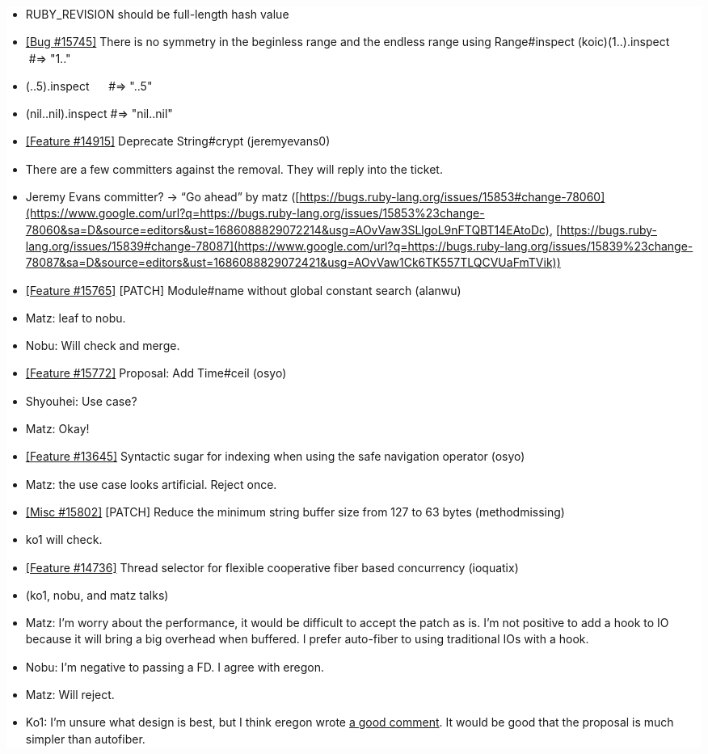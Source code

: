 - RUBY\_REVISION should be full-length hash value

- [\[Bug #15745\]](https://www.google.com/url?q=https://bugs.ruby-lang.org/issues/15745&sa=D&source=editors&ust=1686088829071202&usg=AOvVaw2KZfJ56SugMvxuOObPmGuv) There is no symmetry in the beginless range and the endless range using Range#inspect (koic)(1..).inspect      #=> "1.."
- (..5).inspect      #=> "..5"
- (nil..nil).inspect #=> "nil..nil"

- [\[Feature #14915\]](https://www.google.com/url?q=https://bugs.ruby-lang.org/issues/14915&sa=D&source=editors&ust=1686088829071759&usg=AOvVaw1IAFGrBYtrB492ZyTh6t00) Deprecate String#crypt (jeremyevans0)

- There are a few committers against the removal. They will reply into the ticket.
- Jeremy Evans committer? -> “Go ahead” by matz ([https://bugs.ruby-lang.org/issues/15853#change-78060](https://www.google.com/url?q=https://bugs.ruby-lang.org/issues/15853%23change-78060&sa=D&source=editors&ust=1686088829072214&usg=AOvVaw3SLlgoL9nFTQBT14EAtoDc), [https://bugs.ruby-lang.org/issues/15839#change-78087](https://www.google.com/url?q=https://bugs.ruby-lang.org/issues/15839%23change-78087&sa=D&source=editors&ust=1686088829072421&usg=AOvVaw1Ck6TK557TLQCVUaFmTVik))

- [\[Feature #15765\]](https://www.google.com/url?q=https://bugs.ruby-lang.org/issues/15765&sa=D&source=editors&ust=1686088829072708&usg=AOvVaw3-AOZNlScJjLpo4-0oJEmX) \[PATCH\] Module#name without global constant search (alanwu)

- Matz: leaf to nobu.
- Nobu: Will check and merge.

- [\[Feature #15772\]](https://www.google.com/url?q=https://bugs.ruby-lang.org/issues/15772&sa=D&source=editors&ust=1686088829073142&usg=AOvVaw1iy8TSQH65ZmGbJvgI2_G5) Proposal: Add Time#ceil (osyo)

- Shyouhei: Use case?
- Matz: Okay!

- [\[Feature #13645\]](https://www.google.com/url?q=https://bugs.ruby-lang.org/issues/13645&sa=D&source=editors&ust=1686088829073566&usg=AOvVaw3GIBKneMrbgGB5S0dVo0Yz) Syntactic sugar for indexing when using the safe navigation operator (osyo)

- Matz: the use case looks artificial. Reject once.

- [\[Misc #15802\]](https://www.google.com/url?q=https://bugs.ruby-lang.org/issues/15802&sa=D&source=editors&ust=1686088829073884&usg=AOvVaw1WO3Szw3TZQE-Ode5mu9Sv) \[PATCH\] Reduce the minimum string buffer size from 127 to 63 bytes (methodmissing)

- ko1 will check.

- [\[Feature #14736\]](https://www.google.com/url?q=https://bugs.ruby-lang.org/issues/14736&sa=D&source=editors&ust=1686088829074211&usg=AOvVaw1LY62uznmL7v4NN5-RM4tf) Thread selector for flexible cooperative fiber based concurrency (ioquatix)

- (ko1, nobu, and matz talks)
- Matz: I’m worry about the performance, it would be difficult to accept the patch as is. I’m not positive to add a hook to IO because it will bring a big overhead when buffered. I prefer auto-fiber to using traditional IOs with a hook.
- Nobu: I’m negative to passing a FD. I agree with eregon.
- Matz: Will reject.
- Ko1: I’m unsure what design is best, but I think eregon wrote [a good comment](https://www.google.com/url?q=https://bugs.ruby-lang.org/issues/14736%23change-77879&sa=D&source=editors&ust=1686088829074789&usg=AOvVaw3ebK71VLlVj-kdjSNIgOpI). It would be good that the proposal is much simpler than autofiber.
